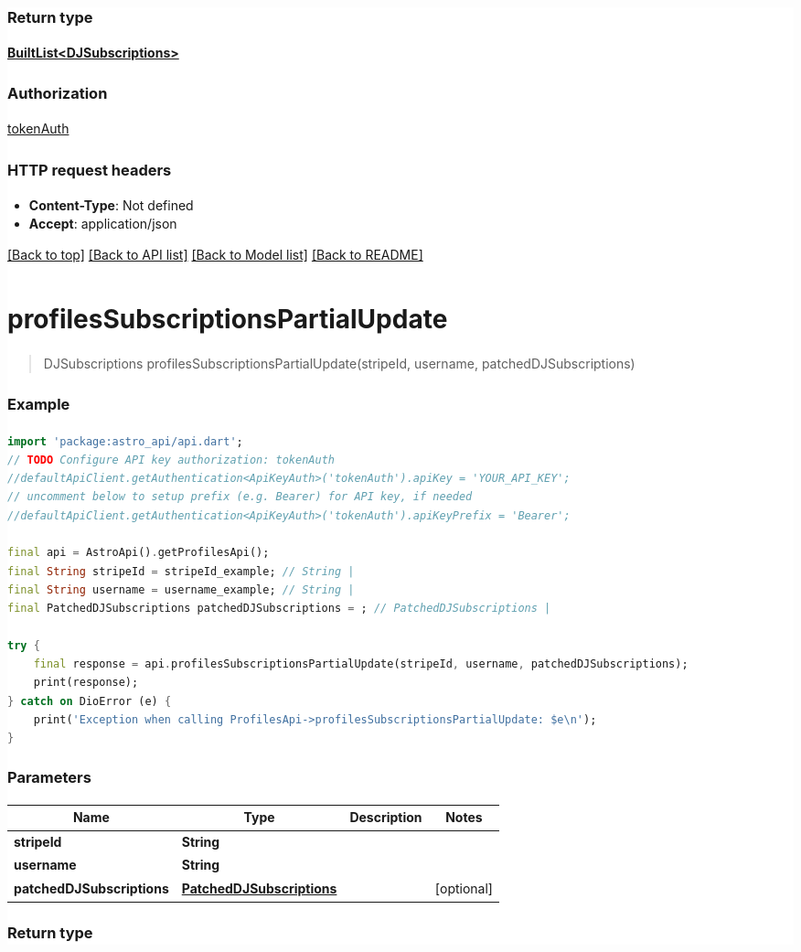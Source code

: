 ### Return type

[**BuiltList&lt;DJSubscriptions&gt;**](DJSubscriptions.md)

### Authorization

[tokenAuth](../README.md#tokenAuth)

### HTTP request headers

 - **Content-Type**: Not defined
 - **Accept**: application/json

[[Back to top]](#) [[Back to API list]](../README.md#documentation-for-api-endpoints) [[Back to Model list]](../README.md#documentation-for-models) [[Back to README]](../README.md)

# **profilesSubscriptionsPartialUpdate**
> DJSubscriptions profilesSubscriptionsPartialUpdate(stripeId, username, patchedDJSubscriptions)



### Example
```dart
import 'package:astro_api/api.dart';
// TODO Configure API key authorization: tokenAuth
//defaultApiClient.getAuthentication<ApiKeyAuth>('tokenAuth').apiKey = 'YOUR_API_KEY';
// uncomment below to setup prefix (e.g. Bearer) for API key, if needed
//defaultApiClient.getAuthentication<ApiKeyAuth>('tokenAuth').apiKeyPrefix = 'Bearer';

final api = AstroApi().getProfilesApi();
final String stripeId = stripeId_example; // String | 
final String username = username_example; // String | 
final PatchedDJSubscriptions patchedDJSubscriptions = ; // PatchedDJSubscriptions | 

try {
    final response = api.profilesSubscriptionsPartialUpdate(stripeId, username, patchedDJSubscriptions);
    print(response);
} catch on DioError (e) {
    print('Exception when calling ProfilesApi->profilesSubscriptionsPartialUpdate: $e\n');
}
```

### Parameters

Name | Type | Description  | Notes
------------- | ------------- | ------------- | -------------
 **stripeId** | **String**|  | 
 **username** | **String**|  | 
 **patchedDJSubscriptions** | [**PatchedDJSubscriptions**](PatchedDJSubscriptions.md)|  | [optional] 

### Return type
